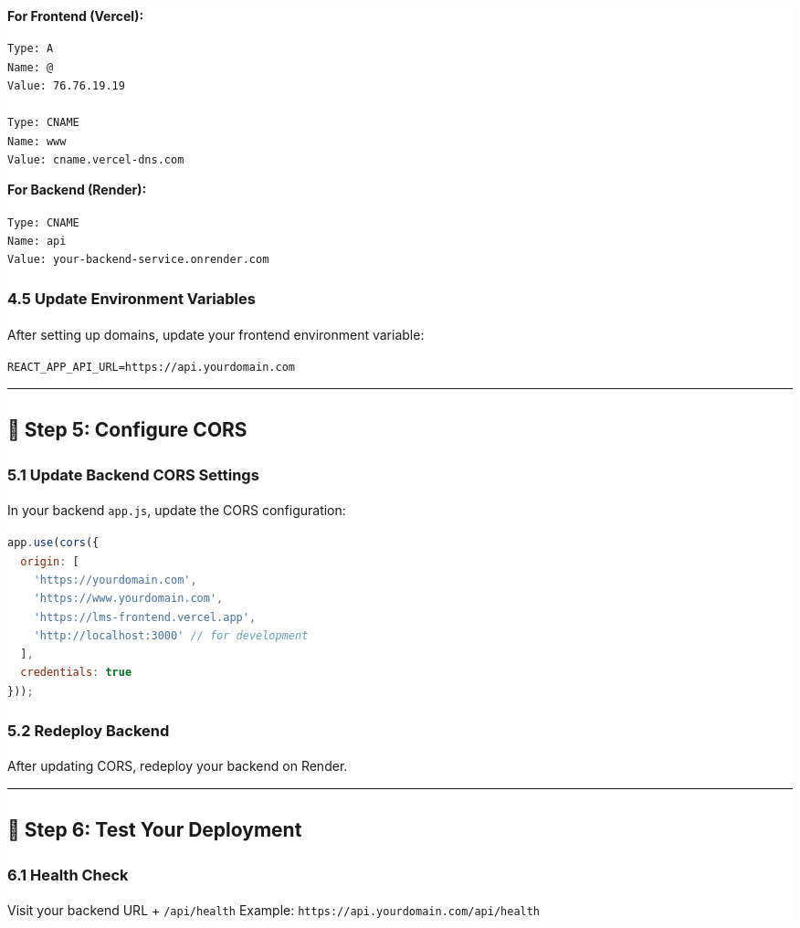 **For Frontend (Vercel):**
```
Type: A
Name: @
Value: 76.76.19.19

Type: CNAME
Name: www
Value: cname.vercel-dns.com
```

**For Backend (Render):**
```
Type: CNAME
Name: api
Value: your-backend-service.onrender.com
```

### 4.5 Update Environment Variables
After setting up domains, update your frontend environment variable:

```env
REACT_APP_API_URL=https://api.yourdomain.com
```

---

## 🔧 **Step 5: Configure CORS**

### 5.1 Update Backend CORS Settings
In your backend `app.js`, update the CORS configuration:

```javascript
app.use(cors({
  origin: [
    'https://yourdomain.com',
    'https://www.yourdomain.com',
    'https://lms-frontend.vercel.app',
    'http://localhost:3000' // for development
  ],
  credentials: true
}));
```

### 5.2 Redeploy Backend
After updating CORS, redeploy your backend on Render.

---

## 📱 **Step 6: Test Your Deployment**

### 6.1 Health Check
Visit your backend URL + `/api/health`
Example: `https://api.yourdomain.com/api/health`
